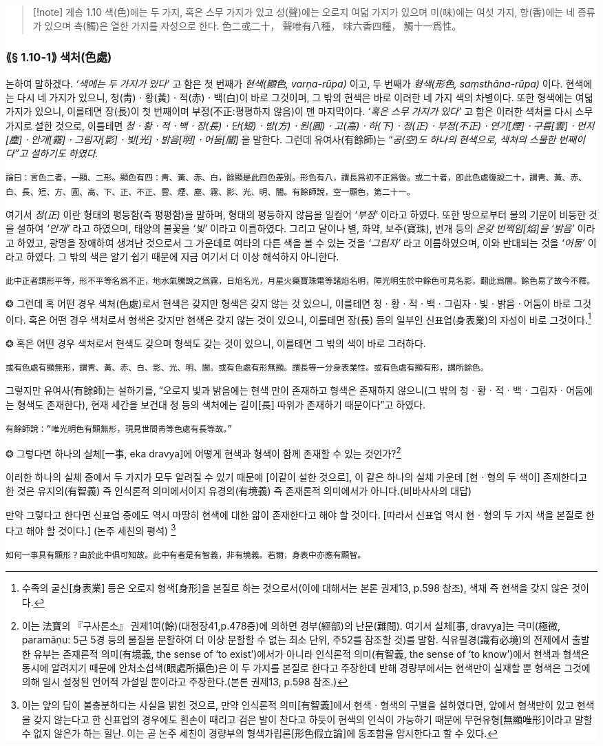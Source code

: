> [!note] 게송 1.10
색(色)에는 두 가지, 혹은 스무 가지가 있고
성(聲)에는 오로지 여덟 가지가 있으며
미(味)에는 여섯 가지, 향(香)에는 네 종류가 있으며
촉(觸)은 열한 가지를 자성으로 한다.
色二或二十，
聲唯有八種，
味六香四種，
觸十一爲性。

### ⟪§ 1.10-1⟫ 색처(色處)
논하여 말하겠다. 
*‘색에는 두 가지가 있다’* 고 함은 첫 번째가 *현색(顯色, varṇa-rūpa)* 이고, 두 번째가 *형색(形色, saṃsthāna-rūpa)* 이다. 현색에는 다시 네 가지가 있으니, 청(靑)ㆍ황(黃)ㆍ적(赤)ㆍ백(白)이 바로 그것이며, 그 밖의 현색은 바로 이러한 네 가지 색의 차별이다. 또한 형색에는 여덟 가지가 있으니, 이를테면 장(長)이 첫 번째이며 부정(不正:평평하지 않음)이 맨 마지막이다. *‘혹은 스무 가지가 있다’* 고 함은 이러한 색처를 다시 스무 가지로 설한 것으로, 이를테면 *청ㆍ황ㆍ적ㆍ백ㆍ장(長)ㆍ단(短)ㆍ방(方)ㆍ원(圓)ㆍ고(高)ㆍ하(下)ㆍ정(正)ㆍ부정(不正)ㆍ연기[煙]ㆍ구름[雲]ㆍ먼지[塵]ㆍ안개[霧]ㆍ그림자[影]ㆍ빛[光]ㆍ밝음[明]ㆍ어둠[闇]* 을 말한다.
그런데 유여사(有餘師)는 “*공(空)도 하나의 현색으로, 색처의 스물한 번째이다”고 설하기도 하였다.*
```
論曰：言色二者，一顯、二形。顯色有四：靑、黃、赤、白，餘顯是此四色差別。形色有八，謂長爲初不正爲後。或二十者，卽此色處復說二十，謂靑、黃、赤、白、長、短、方、圓、高、下、正、不正、雲、煙、塵、霧、影、光、明、闇。有餘師說，空一顯色，第二十一。
```

여기서 *정(正)* 이란 형태의 평등함(즉 평평함)을 말하며, 형태의 평등하지 않음을 일컬어 *‘부정’* 이라고 하였다. 또한 땅으로부터 물의 기운이 비등한 것을 설하여 *‘안개’* 라고 하였으며, 태양의 불꽃을 *‘빛’* 이라고 이름하였다. 그리고 달이나 별, 화약, 보주(寶珠), 번개 등의 *온갖 번쩍임[焰]을 ‘밝음’* 이라고 하였고, 광명을 장애하여 생겨난 것으로서 그 가운데로 여타의 다른 색을 볼 수 있는 것을 *‘그림자’* 라고 이름하였으며, 이와 반대되는 것을 *‘어둠’* 이라고 하였다. 그 밖의 색은 알기 쉽기 때문에 지금 여기서 더 이상 해석하지 아니한다.
```
此中正者謂形平等，形不平等名爲不正，地水氣騰說之爲霧，日焰名光，月星火藥寶珠電等諸焰名明，障光明生於中餘色可見名影，翻此爲闇。餘色易了故今不釋。
```

❂ 그런데 혹 어떤 경우 색처(色處)로서 현색은 갖지만 형색은 갖지 않는 것 있으니, 이를테면 청ㆍ황ㆍ적ㆍ백ㆍ그림자ㆍ빛ㆍ밝음ㆍ어둠이 바로 그것이다. 혹은 어떤 경우 색처로서 형색은 갖지만 현색은 갖지 않는 것이 있으니, 이를테면 장(長) 등의 일부인 신표업(身表業)의 자성이 바로 그것이다.[^28]

[^28]: 수족의 굴신[身表業] 등은 오로지 형색[身形]을 본질로 하는 것으로서(이에 대해서는 본론 권제13, p.598 참조), 색채 즉 현색을 갖지 않은 것이다.

❂ 혹은 어떤 경우 색처로서 현색도 갖으며 형색도 갖는 것이 있으니, 이를테면 그 밖의 색이 바로 그러하다.
```
或有色處有顯無形，謂靑、黃、赤、白、影、光、明、闇。或有色處有形無顯。謂長等一分身表業性。或有色處有顯有形，謂所餘色。
```

그렇지만 유여사(有餘師)는 설하기를, “오로지 빛과 밝음에는 현색 만이 존재하고 형색은 존재하지 않으니(그 밖의 청ㆍ황ㆍ적ㆍ백ㆍ그림자ㆍ어둠에는 형색도 존재한다), 현재 세간을 보건대 청 등의 색처에는 길이[長] 따위가 존재하기 때문이다”고 하였다.
```
有餘師說：“唯光明色有顯無形，現見世間靑等色處有長等故。”
```

❂ 그렇다면 하나의 실체[一事, eka dravya]에 어떻게 현색과 형색이 함께 존재할 수 있는 것인가?[^29]

[^29]: 이는 法寶의 『구사론소』 권제1여(餘)(대정장41,p.478중)에 의하면 경부(經部)의 난문(難問). 여기서 실체[事, dravya]는 극미(極微, paramāṇu: 5근 5경 등의 물질을 분할하여 더 이상 분할할 수 없는 최소 단위, 주52를 참조할 것)를 말함. 식유필경(識有必境)의 전제에서 출발한 유부는 존재론적 의미(有境義, the sense of ‘to exist’)에서가 아니라 인식론적 의미(有智義, the sense of ‘to know’)에서 현색과 형색은 동시에 알려지기 때문에 안처소섭색(眼處所攝色)은 이 두 가지를 본질로 한다고 주장한데 반해 경량부에서는 현색만이 실재할 뿐 형색은 그것에 의해 일시 설정된 언어적 가설일 뿐이라고 주장한다.(본론 권제13, p.598 참조.)

이러한 하나의 실체 중에서 두 가지가 모두 알려질 수 있기 때문에 [이같이 설한 것으로], 이 같은 하나의 실체 가운데 [현ㆍ형의 두 색이] 존재한다고 한 것은 유지의(有智義) 즉 인식론적 의미에서이지 유경의(有境義) 즉 존재론적 의미에서가 아니다.(비바사사의 대답)

만약 그렇다고 한다면 신표업 중에도 역시 마땅히 현색에 대한 앎이 존재한다고 해야 할 것이다. [따라서 신표업 역시 현ㆍ형의 두 가지 색을 본질로 한다고 해야 할 것이다.] (논주 세친의 평석) [^30]
```
如何一事具有顯形？由於此中俱可知故。此中有者是有智義，非有境義。若爾，身表中亦應有顯智。
```


[^1]: 이 게송은 본서의 서분(序分)에 해당하는 것으로, 제1구는 세존의 자리덕(自利德)의 원만함을, 제2구는 이타덕(利他德)의 원만함을, 제3구는 이 같은 세존에게 공경 예배함을, 제4구는 지금부터 대법장(對法藏), 즉 아비달마의 논의를 설하려는 의지를 나타낸 것이다. 고래로 이 게송의 앞의 3구를 귀경서(歸敬序), 마지막 1구를 발기서(發起序)라고 한다. 제1구 중의 ‘일체종의 어둠’은 불염오무지를, ‘온갖 어둠’은 염오무지를 나타낸다. 그러나 진제(眞諦)역에서는 ‘일체종지(一切種智)로써 온갖 어둠을 멸하시고’라고 하여 일체종지라는 말로써 양자 모두를 포괄하고 있다.
[^2]: 원문은 ‘성문 독각은 비록 온갖 어둠을 멸하였을지라도 염오무지는 필경 아직 끊지 못하였기 때문에[聲聞獨覺雖滅諸冥 以染無知畢竟未斷故]’로 되어 있으나 그 다음의 내용으로 볼 때, 글의 내용상, 또한 진제역본이나 현종론에 따라 이같이 번역하였다. 여기서 염오무지(kliṣṭa-ajñāna)란 진리의 실상을 능히 알지 못하여 망견(妄見)을 일으켜 생사윤회하게 하는 번뇌성의 무지(번뇌장)를 말하는 것이라면, 불염오무지는 생사 출리(出離)를 장애하지 않는 비번뇌성의 무지(해탈장)를 말한다.
[^3]: 여기서 불법은 부처님만이 갖는 특수한 능력인 18불공법(不共法, 본론 권제27 참조)을 말하며, 지극히 먼 시간과 처소란 8만겁과 삼천대천세계 밖의 시간과 처소를, 온갖 의류의 가이 없는 차별이란 유정이나 세계의 천차만별의 모습을 말한다.
[^4]: 즉 중생을 구제함에 있어 전륜왕은 위력으로, 대자재천(大自在天)은 중생들의 원에 따라, 비쉬누(Viṣṇu)는 신통으로 온갖 형상을 나타내어 중생을 구제한다. 그러나 참다운 스승[如理師, yathārthasaśṭṛ]이신 불 세존께서는 오로지 참답고 올바른 가르침[如理正敎]에 의해서만 중생들을 생사의 늪에서 구제할 뿐이다.
[^5]: 대법장(對法藏)은 아비달마구사(阿毘達磨俱舍, Abhidharma-kośa)의 의역어(意譯語).
[^6]: 이하 『구사론』 상에서는 ‘전(傳)하는 바에 따르면’, ‘전설(傳說, kila)에 의하면’, ‘～하였다고 전한다’ 혹은 ‘～라고 인정한다’거나 혹은 ‘허락[許]한다’는 등의 말이 종종 언급되고 있는데, 이는 논주(論主) 세친 자신은 찬동하지 않는 내용이지만 전통적인 케시미르의 비바사사(毘婆沙師)들의 정설을 소개하는 경우에 사용하는 상투적인 용어이다.
[^7]: 법(法, dharma)에는 두 가지 뜻이 있다. 하나는 여기서 말하고 있는 자상(自相) 혹은 자성(自性) 즉 다른 어떤 것과도 관계하지 않는 자기만의 특상을 지닌 것[任持自性]이고, 다른 하나는 사물에 대한 인식을 낳게 하는 것[軌生物解]이다. 즉 자기만의 자상을 지녀 인식의 궤범이 됨으로서 사물에 대한 종합적 인식을 가능하게 하는 조건이 ‘법’인 것이다.
[^8]: 여기서 ‘이것’이란 보광(普光)에 의하면 무루혜ㆍ유루혜 및 제론(諸論)을 말하며, 법보(法寶)의 경우 오로지 무루혜라고 하였다.
[^9]: 여기서 대법론이란 본 『구사론』에서 ‘근본 아비달마’ 혹은 ‘본론(本論)’으로 일컬어지는 『품류족론(品類足論)』 『식신족론(識身足論)』 『법온족론(法蘊足論)』 『시설족론(施設足論)』 『계신족론(界身足論)』 『집이문족론(集異門足論)』의 6족론과 『발지론(發智論)』, 그리고 이에 대한 광박한 주석서인 『大毘婆沙論』을 말한다.
[^10]: 가다연니자는 불멸(佛滅) 300년 무렵 서북인도에서 출세한 대논사로서, 『발지론』 20권을 지어 설일체유부 교학을 확립함으로써 이 부파의 `*비조`가 되었다.
[^11]: 불교사에 있어 법구는 3인이 있는데, 여기서의 법구는 불멸 300년 무렵에 출세한 법구(『바사(婆沙)』 회중(會中)의 법구는 불멸 400년 무렵 출세한 인물이며, 『잡심론(雜心論)』의 법구는 불멸 600년 무렵에 출세한 인물임)로, 그는 불타가 감흥에서 설한 경문과 송문(Udāna, 감흥어 혹은 無問自說)을 「무상품」 등으로 분류하여 결집하였다고 전한다. 이것이 바로 『법집요송경(法集要頌經)』이다.
[^12]: ‘누(漏, āsrava)’란 누설의 뜻으로, 6근문(根門)으로부터 누설된 것 즉 번뇌를 말함. 즉 번뇌는 어떠한 법을 인연으로 하여 생겨나는 것으로, 청정법에 대해서는 수증(隨增, 수순증장隨順增長의 준말)하지 않는데 반해 염오법을 만나면 수증한다. 곧 이러한 수증의 원인이 되는 것을 유루법이라고 이름한다.
[^13]: 멸ㆍ도제를 대상(소연)으로 하여서는 탐 등의 번뇌(즉 漏)가 수증하지 않기 때문에(본론 권제19, p.890 참조), 그것은 무루이다.
[^14]: 허공(ākāśa)이란 말하자면 절대공간으로 일체의 물질적 변화를 제거할 때 남는 존재이다. 즉 유부에 의하면 시간(kāla 혹은 adhvan, 世路)은 유위제법의 변화상태를 이름한 것이기 때문에 단순한 개념에 지나지 않지만 공간은 그 자신 공간적 점유성 혹은 장애성을 지니지 않아[無礙] 공간적 점유성 그 자체인 물질로 하여금 운동하게 하는 근거로서, 그 자체 불생불멸이기 때문에 무위라고 하는 것이다.
[^15]: 소에 멍에를 멘 수레[牛所駕車]를 줄여 ‘우차(牛車)’라고 하듯이, 간택력에 의해 획득된 멸[擇力所得滅]을 줄여 ‘택멸’이라고 하였다는 뜻.
[^16]: 번뇌에는 견고(見苦)ㆍ견집(見集)ㆍ견멸(見滅)ㆍ견도소단(見道所斷)의 견도(見道)에 의해 끊어지는 견혹(見惑)과 수도(修道)에 의해 끊어지는 수혹(修惑)이 있으며, 이는 다시 3계(界) 9지(地)에 따라 여든여덟 가지 종류와 81품으로 나누어진다.(본론 「수면품」권제19, p.862를 참조할 것) 따라서 택멸무위 역시 결코 단일하지 않으며, 번뇌의 수만큼 존재한다. 만약 그렇지 않고 택멸이 단일하다면, 그것은 무루혜의 첫 번째 단계인 고법지인(苦法智忍)에 의해 바로 증득될 것이므로 그 후 또 다른 실천도를 닦을 필요가 없게 된다는 뜻.
[^17]: 무위 택멸은 생겨난 과(果)가 아니기 때문에 동류인ㆍ등류과의 인과관계에 제약되지 않는다. 이는 다만 견ㆍ수소단의 대치도에 의해 증득된 결과[離繫果]로서 유위의 원인에 의해 생겨나는 것이 아니며, 이 또한 유위의 결과를 낳는 것이 아니다.(이에 대해서는 본론 권제6, p.300을 참조할 것)
[^18]: 택멸무위가 무루혜의 간택력에 의해 획득되는 것이라면, 비택멸무위는 간택력에 의하지 않고 저절로 그렇게 되는[法爾] 무위를 말한다. 즉 유부의 이론에 따르면 일체의 존재는 과거ㆍ현재ㆍ미래 삼세에 걸쳐 실재하며, 미래법은 일정한 때 일정한 조건하에서 생기 현현(현재)하지만, 그 같은 조건을 결여한 그것은 잠세태(潛勢態)로서 영원히 미래에 머물게 된다. 이를 연결불생법(緣缺不生法), 혹은 필경불생법(畢竟不生法)이라고 하는데, 이것은 생겨나지 않았기 때문에 소멸하지도 않는다. 따라서 불생불멸인 이것도 일종의 무위법으로 일컬어지는 것이다.
[^19]: 4구분별이란 서로 모순되는 두 가지 명제에 대해 각각 일방[單]에 적용되는 사례와 양방에 적용되거나[俱是] 적용되지 않는[俱非] 사례를 분별하는 방식을 말한다. 이 경우 제법(諸法) 중 ① 유루로서 과거ㆍ현재에 이미 생겨난 법[已生法]은 연결불생법(緣缺不生法)의 조건을 결여하였기 때문에 오로지 택멸만을 획득하며, ② 아직 생겨나지 않은 유위법은 불생법이기에, 무루법은 과실이 없어 끊어지지 않기 때문에 오로지 비택멸만을 획득하며, ③ 유루의 불생법은 유루라는 점에서 마땅히 택멸을, 불생법이라는 점에서 비택멸을 획득할 것이며, ④ 과거ㆍ현재에 생겨난 무루법은 이미 생겨난 법일지라도 무루이기에 양자 모두를 획득하지 못한다. 
[^20]: 여기서 ‘이것’은 미래법, ‘그것’은 과거ㆍ현재 법을 말한다. 즉 이는 과거ㆍ현재 법은 중연(衆緣)에 의해 조작된 것이기 때문에 유위(samskṛta)라고 할 수 있겠지만 미래법은 아직 조작되지 않았기 때문에 유위라고 할 수 없지 않겠는가 하는 난문에 대한 답이다. 미래법은 아직 조작되어 생겨나지 않은 법이지만 생기의 가능성에 따라 유위라고 할 수 있다. 예컨대 젖은 유방으로부터 나오는 것이기 때문에 유방 속에 있는 것도 젖이라 할 수 있으며, 땔감은 타고 있는 것 자체를 말하지만 일반의 연료도 그럴 가능성이 있으므로 땔감이라 할 수 있는 것과 같다는 뜻.
[^21]: 여기서 세로(adhvan)는 과정(過程)의 뜻이다. 즉 제 유위법은 삼세의 과정 중에 있기 때문에 그렇게 일컬은 것이다. 유부교학상에 있어 시간(kāla)이란 객관적으로 독립된 실체, 이른바 ‘법’이 아니라 다만 생멸변천하는 유위제법을 근거로 설정된 개념일 뿐이다. 이를테면 세간에서의 시간[世]은 유위제법을 근거(路)로 하기 때문에 세로(世路)라고 하는 것이다. (보광, 『구사론기』권제1) 따라서 시간은 바로 유위의 이명(異名)일 뿐이다.
[^22]: 명(名, nāma)은 책상ㆍ하늘과 같은 명사적 단어를 말하는 것으로, 말의 근거는 이 같은 단어 그 자체[전통술어로 能詮의 名]가 아니라 그것에 의해 드러나는 의미[所詮의 法]이다. 이에 대해서는 본론 권제5, p.257) 참조.
[^23]: 『품류족론(品類足論)』 권제9(대정장26,p.728상), “言義事十八界ㆍ十二處ㆍ五蘊攝.”
[^24]: 앞에서 유루란 ‘누(漏)’를 수증(隨增)하기 때문에 ‘유루’라고 이름하였다고 하였다.
[^25]: 여기서 견은 유신견(有身見)ㆍ변집견(邊執見)ㆍ사견(邪見)ㆍ계금취(戒禁取)ㆍ견취(見取)의 5견을 말함.(이에 대해서는 본론 권제19, p.861 참조.)
[^26]: 색에 대한 식(識)의 소의가 되는 정색(淨色)을 안근이라 하고, 내지는 촉에 대한 식의 소의가 되는 정색을 신근이라 이름한다는 뜻. 여기서 정색(rūpa prasāda)이란 광명이 차단됨이 없는 맑고 투명한 색이라는 정도의 의미.
[^27]: 『잡아함경』 권제13 제322경(대정장2,p.91하).
[^30]: 이는 앞의 답이 불충분하다는 사실을 밝힌 것으로, 만약 인식론적 의미[有智義]에서 현색ㆍ형색의 구별을 설하였다면, 앞에서 형색만이 있고 현색을 갖지 않는다고 한 신표업의 경우에도 흰손이 때리고 검은 발이 찬다고 하듯이 현색의 인식이 가능하기 때문에 무현유형[無顯唯形]이라고 말할 수 없지 않은가 하는 힐난. 이는 곧 논주 세친이 경량부의 형색가립론[形色假立論]에 동조함을 암시한다고 할 수 있다.
[^31]: 여기서 유집수 대종(大種)이란 감각이 있는 유정물의 지ㆍ수ㆍ화ㆍ풍 4대종을 말하며, 무집수 대종은 감각이 없는 무정물의 4대종을 말한다. 유정명과 비유정명은 유정의 말과 비유정의 말이며, 가의성(聲)과 불가의성은 듣기에 즐거운 소리와 불쾌한 소리이다. 따라서 성처의 8종이란 유집수 대종에 근거한 소리로서 언어적인 즐거운 소리[有情名ㆍ可意聲:이를테면 노래소리], 언어적인 불쾌한 소리[有情名ㆍ不可意聲:꾸짖는 소리], 비언어적인 즐거운 소리[非有情名ㆍ可意聲:장단에 맞춘 손뼉소리], 비언어적인 불쾌한 소리[非有情名ㆍ不可意聲:주위를 환기시키는 손뼉소리], 그리고 무집수의 대종에 근거한 소리로서, 언어적인 즐거운 소리(이를테면 변화인의 부드러운 소리), 언어적인 불쾌한 소리(변화인의 꾸짖는 소리), 비언어적인 즐거운 소리(악기 소리), 비언어적인 불쾌한 소리(천둥소리)가 그것이다.
 [^32]: 하나의 현색극미는 한 조의 4대종(大種)을 근거로하여 존재하는 것으로, 소리 만이 예외적으로 두 대종(무집수의 북과 유집수의 손)에 의해 생겨날 이유가 없다는 뜻. 이는 논주 세친의 평파이다.
[^33]: 여기서 등향이란 소의신(所依身)을 증장시키는 향을 말하고, 부등향이란 감손시키는 향을 말한다.
[^34]: 여기서 본론은 『품류족론』을 말함. 즉 이 논 권제1(대정장26,p.692하)에 나온다.
[^35]: 『불설신세경(佛說新歲經)』 (대정장1,p.860하)에 이와 유사한 게송이 나온다. 이는 즉 불타의 출현 그 자체는 즐거움이 아니지만 능히 줄거움을 낳기 때문에 제불의 출현을 즐거움이라 할 수 있다는 뜻으로, 다시 말해 원인에 대해 결과의 명칭을 설정할 수 있다는 사실의 예증으로 인용된 게송일 뿐 아비달마교학 상의 별도의 의미는 없다.
[^36]: 보광(普光)에 의하면 경부는 ‘색계에는 차가움의 촉이 존재하지 않는다.’ 논주 세친은 이에 따라 비바사사의 이 같은 주장을 믿지 않았기 때문에 ‘전설(傳說)’이라 논설한 것이다.
[^37]: 청ㆍ황 등의 각각의 색을 개별적으로 인식하는 경우도 있고, 그러한 개개 색의 집합을 총체적으로 인식하는 경우도 있다는 뜻. 그럴 때 전자는 그 차별이 분명하지만 후자의 경우 분명하지 않다.
[^38]: 『대비바사론』 권128(대정장27,p.665)에는, 신식(身識)은 열한 가지 촉 각각을 반연하여 생겨난다, 4대종과 그 밖의 어느 하나 등 다섯 가지를 반연하여 생겨난다, 열한 가지 모두를 반연하여 생겨난다는 3설이 등장하는데, 여기서의 설은 제2설과 제3설이다. 바사(婆沙)에서는 제3설을 정의(正義)로 평취한다.(같은 논, 권13,p.65상에도 나온다.)
[^39]: 전5식은 개념적 언어적 한정을 떠나 다른 어떤 것과도 관계하지 않는 사물 그 자체의 상(自相, svalakṣaṇa)만을 인식할 뿐 보편상(共相, sāmānya lakṣaṇa)을 인식하는 것이 아닌데, 지금의 어떤 이의 설처럼 5식이 다수의 대상을 동시에 인식할 수 있다고 한다면 그것은 바로 공상에 대한 인식이라고 해야 한다는 난문.
[^40]: 자상에는 6근ㆍ6경의 12처 각각의 자상(處自相, 이를테면 색ㆍ성ㆍ향 등)과 처의 자상이 더욱 세분된 사물의 자상(事自相, 이를테면 청ㆍ황ㆍ적ㆍ백 등)이 있는데, 지금 여기서 ‘5식신은 자상만을 취(요별)한다’고 하는 일반적 규칙은 처의 자상에 대해 말한 것이지 사물에 자상에 대해 말한 것이 아니며, 또한 역시 5식신이 공상을 취한다고 하는 것도 보다 세분된 사물의 공상에 대해 말한 것일 뿐이지 처의 공상에 대해 말한 것이 아니기 때문에 여기에는 어떠한 과실도 없다는 뜻.